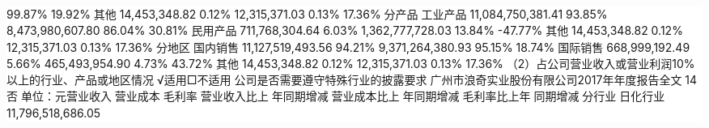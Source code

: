 99.87%
19.92%
其他
14,453,348.82
0.12%
12,315,371.03
0.13%
17.36%
分产品
工业产品
11,084,750,381.41
93.85%
8,473,980,607.80
86.04%
30.81%
民用产品
711,768,304.64
6.03%
1,362,777,728.03
13.84%
-47.77%
其他
14,453,348.82
0.12%
12,315,371.03
0.13%
17.36%
分地区
国内销售
11,127,519,493.56
94.21%
9,371,264,380.93
95.15%
18.74%
国际销售
668,999,192.49
5.66%
465,493,954.90
4.73%
43.72%
其他
14,453,348.82
0.12%
12,315,371.03
0.13%
17.36%
（2）占公司营业收入或营业利润10%以上的行业、产品或地区情况
√适用□不适用
公司是否需要遵守特殊行业的披露要求
广州市浪奇实业股份有限公司2017年年度报告全文
14
否
单位：元营业收入
营业成本
毛利率
营业收入比上
年同期增减
营业成本比上
年同期增减
毛利率比上年
同期增减
分行业
日化行业
11,796,518,686.05